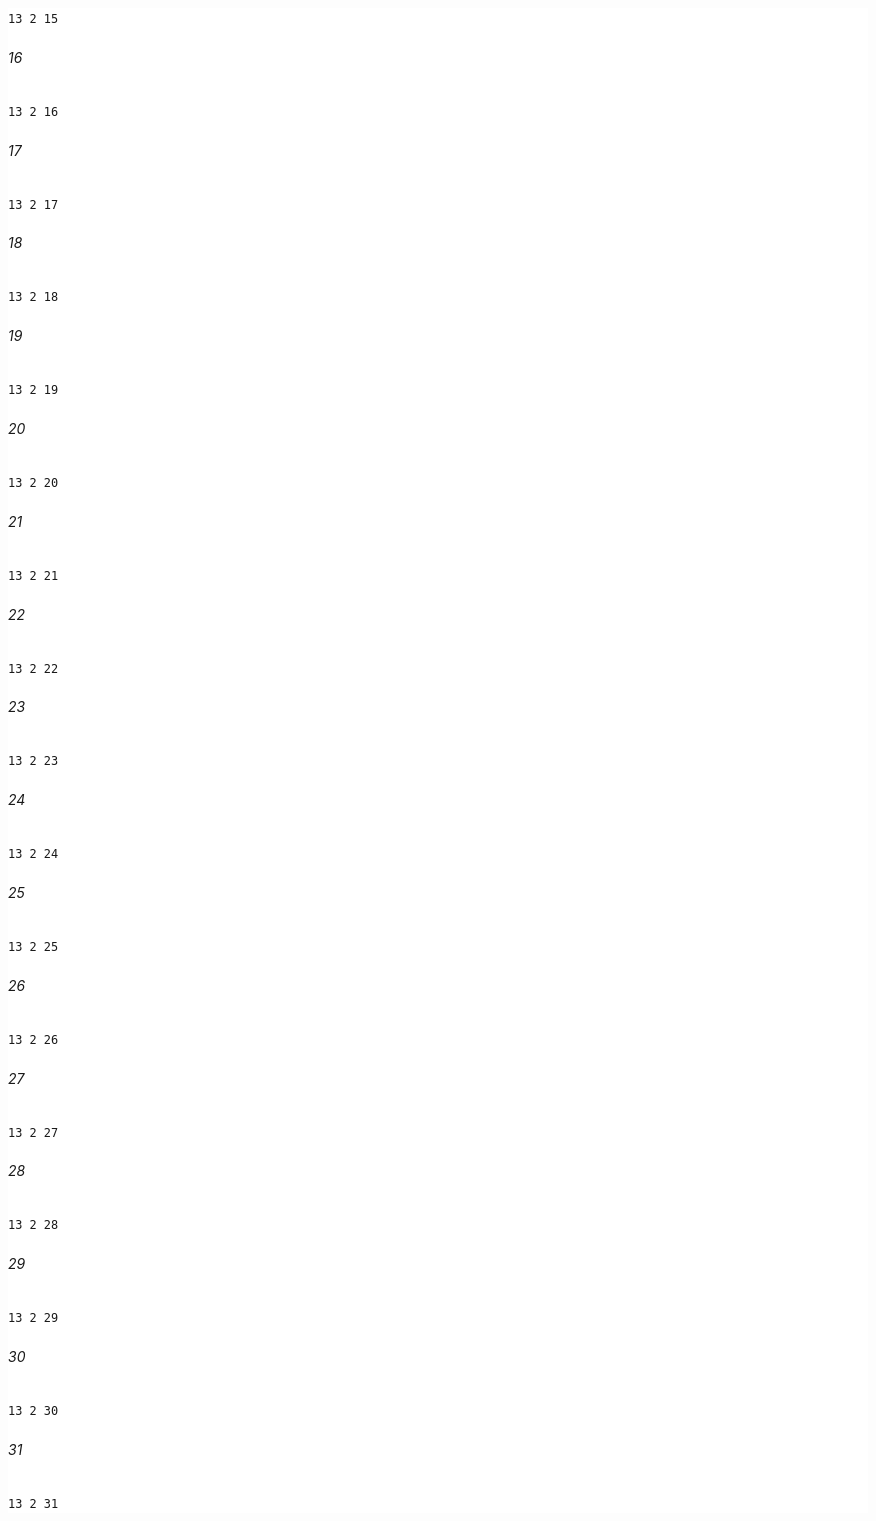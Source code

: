 ``` verse
13 2 15 
```
###### 16
``` verse
13 2 16 
```
###### 17
``` verse
13 2 17 
```
###### 18
``` verse
13 2 18 
```
###### 19
``` verse
13 2 19 
```
###### 20
``` verse
13 2 20 
```
###### 21
``` verse
13 2 21 
```
###### 22
``` verse
13 2 22 
```
###### 23
``` verse
13 2 23 
```
###### 24
``` verse
13 2 24 
```
###### 25
``` verse
13 2 25 
```
###### 26
``` verse
13 2 26 
```
###### 27
``` verse
13 2 27 
```
###### 28
``` verse
13 2 28 
```
###### 29
``` verse
13 2 29 
```
###### 30
``` verse
13 2 30 
```
###### 31
``` verse
13 2 31 
```